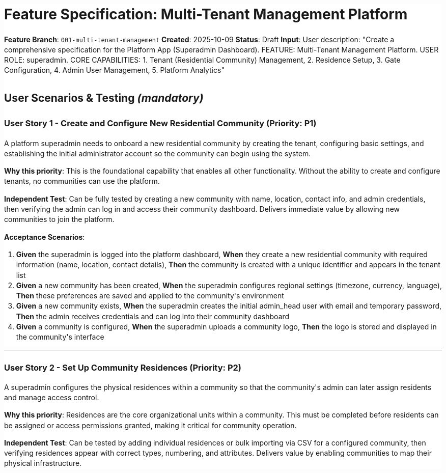 # Feature Specification: Multi-Tenant Management Platform

**Feature Branch**: `001-multi-tenant-management`
**Created**: 2025-10-09
**Status**: Draft
**Input**: User description: "Create a comprehensive specification for the Platform App (Superadmin Dashboard). FEATURE: Multi-Tenant Management Platform. USER ROLE: superadmin. CORE CAPABILITIES: 1. Tenant (Residential Community) Management, 2. Residence Setup, 3. Gate Configuration, 4. Admin User Management, 5. Platform Analytics"

## User Scenarios & Testing *(mandatory)*

### User Story 1 - Create and Configure New Residential Community (Priority: P1)

A platform superadmin needs to onboard a new residential community by creating the tenant, configuring basic settings, and establishing the initial administrator account so the community can begin using the system.

**Why this priority**: This is the foundational capability that enables all other functionality. Without the ability to create and configure tenants, no communities can use the platform.

**Independent Test**: Can be fully tested by creating a new community with name, location, contact info, and admin credentials, then verifying the admin can log in and access their community dashboard. Delivers immediate value by allowing new communities to join the platform.

**Acceptance Scenarios**:

1. **Given** the superadmin is logged into the platform dashboard, **When** they create a new residential community with required information (name, location, contact details), **Then** the community is created with a unique identifier and appears in the tenant list
2. **Given** a new community has been created, **When** the superadmin configures regional settings (timezone, currency, language), **Then** these preferences are saved and applied to the community's environment
3. **Given** a new community exists, **When** the superadmin creates the initial admin_head user with email and temporary password, **Then** the admin receives credentials and can log into their community dashboard
4. **Given** a community is configured, **When** the superadmin uploads a community logo, **Then** the logo is stored and displayed in the community's interface

---

### User Story 2 - Set Up Community Residences (Priority: P2)

A superadmin configures the physical residences within a community so that the community's admin can later assign residents and manage access control.

**Why this priority**: Residences are the core organizational units within a community. This must be completed before residents can be assigned or access permissions granted, making it critical for community operation.

**Independent Test**: Can be tested by adding individual residences or bulk importing via CSV for a configured community, then verifying residences appear with correct types, numbering, and attributes. Delivers value by enabling communities to map their physical infrastructure.
